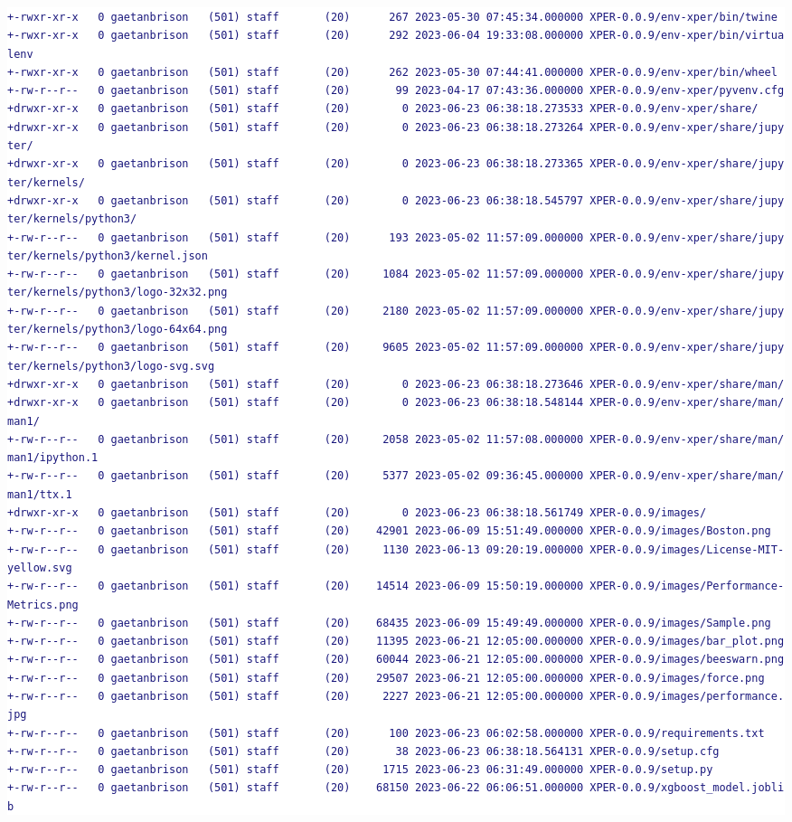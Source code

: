 ```diff
+-rwxr-xr-x   0 gaetanbrison   (501) staff       (20)      267 2023-05-30 07:45:34.000000 XPER-0.0.9/env-xper/bin/twine
+-rwxr-xr-x   0 gaetanbrison   (501) staff       (20)      292 2023-06-04 19:33:08.000000 XPER-0.0.9/env-xper/bin/virtualenv
+-rwxr-xr-x   0 gaetanbrison   (501) staff       (20)      262 2023-05-30 07:44:41.000000 XPER-0.0.9/env-xper/bin/wheel
+-rw-r--r--   0 gaetanbrison   (501) staff       (20)       99 2023-04-17 07:43:36.000000 XPER-0.0.9/env-xper/pyvenv.cfg
+drwxr-xr-x   0 gaetanbrison   (501) staff       (20)        0 2023-06-23 06:38:18.273533 XPER-0.0.9/env-xper/share/
+drwxr-xr-x   0 gaetanbrison   (501) staff       (20)        0 2023-06-23 06:38:18.273264 XPER-0.0.9/env-xper/share/jupyter/
+drwxr-xr-x   0 gaetanbrison   (501) staff       (20)        0 2023-06-23 06:38:18.273365 XPER-0.0.9/env-xper/share/jupyter/kernels/
+drwxr-xr-x   0 gaetanbrison   (501) staff       (20)        0 2023-06-23 06:38:18.545797 XPER-0.0.9/env-xper/share/jupyter/kernels/python3/
+-rw-r--r--   0 gaetanbrison   (501) staff       (20)      193 2023-05-02 11:57:09.000000 XPER-0.0.9/env-xper/share/jupyter/kernels/python3/kernel.json
+-rw-r--r--   0 gaetanbrison   (501) staff       (20)     1084 2023-05-02 11:57:09.000000 XPER-0.0.9/env-xper/share/jupyter/kernels/python3/logo-32x32.png
+-rw-r--r--   0 gaetanbrison   (501) staff       (20)     2180 2023-05-02 11:57:09.000000 XPER-0.0.9/env-xper/share/jupyter/kernels/python3/logo-64x64.png
+-rw-r--r--   0 gaetanbrison   (501) staff       (20)     9605 2023-05-02 11:57:09.000000 XPER-0.0.9/env-xper/share/jupyter/kernels/python3/logo-svg.svg
+drwxr-xr-x   0 gaetanbrison   (501) staff       (20)        0 2023-06-23 06:38:18.273646 XPER-0.0.9/env-xper/share/man/
+drwxr-xr-x   0 gaetanbrison   (501) staff       (20)        0 2023-06-23 06:38:18.548144 XPER-0.0.9/env-xper/share/man/man1/
+-rw-r--r--   0 gaetanbrison   (501) staff       (20)     2058 2023-05-02 11:57:08.000000 XPER-0.0.9/env-xper/share/man/man1/ipython.1
+-rw-r--r--   0 gaetanbrison   (501) staff       (20)     5377 2023-05-02 09:36:45.000000 XPER-0.0.9/env-xper/share/man/man1/ttx.1
+drwxr-xr-x   0 gaetanbrison   (501) staff       (20)        0 2023-06-23 06:38:18.561749 XPER-0.0.9/images/
+-rw-r--r--   0 gaetanbrison   (501) staff       (20)    42901 2023-06-09 15:51:49.000000 XPER-0.0.9/images/Boston.png
+-rw-r--r--   0 gaetanbrison   (501) staff       (20)     1130 2023-06-13 09:20:19.000000 XPER-0.0.9/images/License-MIT-yellow.svg
+-rw-r--r--   0 gaetanbrison   (501) staff       (20)    14514 2023-06-09 15:50:19.000000 XPER-0.0.9/images/Performance-Metrics.png
+-rw-r--r--   0 gaetanbrison   (501) staff       (20)    68435 2023-06-09 15:49:49.000000 XPER-0.0.9/images/Sample.png
+-rw-r--r--   0 gaetanbrison   (501) staff       (20)    11395 2023-06-21 12:05:00.000000 XPER-0.0.9/images/bar_plot.png
+-rw-r--r--   0 gaetanbrison   (501) staff       (20)    60044 2023-06-21 12:05:00.000000 XPER-0.0.9/images/beeswarn.png
+-rw-r--r--   0 gaetanbrison   (501) staff       (20)    29507 2023-06-21 12:05:00.000000 XPER-0.0.9/images/force.png
+-rw-r--r--   0 gaetanbrison   (501) staff       (20)     2227 2023-06-21 12:05:00.000000 XPER-0.0.9/images/performance.jpg
+-rw-r--r--   0 gaetanbrison   (501) staff       (20)      100 2023-06-23 06:02:58.000000 XPER-0.0.9/requirements.txt
+-rw-r--r--   0 gaetanbrison   (501) staff       (20)       38 2023-06-23 06:38:18.564131 XPER-0.0.9/setup.cfg
+-rw-r--r--   0 gaetanbrison   (501) staff       (20)     1715 2023-06-23 06:31:49.000000 XPER-0.0.9/setup.py
+-rw-r--r--   0 gaetanbrison   (501) staff       (20)    68150 2023-06-22 06:06:51.000000 XPER-0.0.9/xgboost_model.joblib
```
